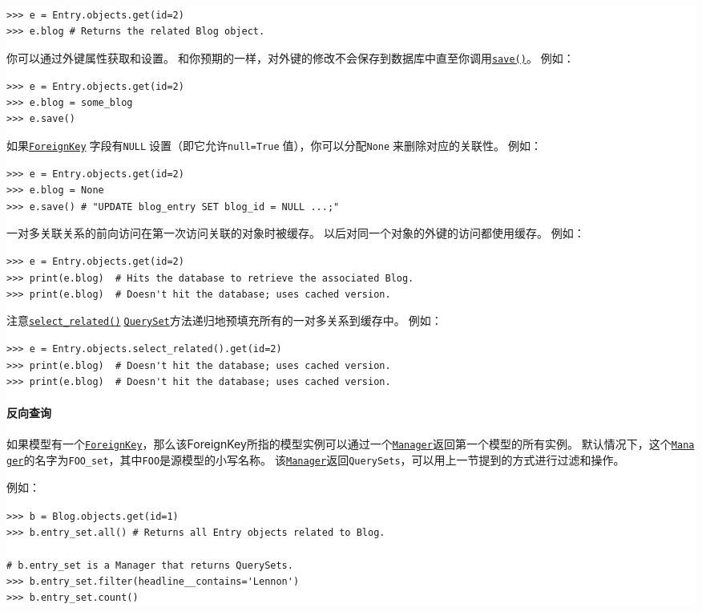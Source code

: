 ```
>>> e = Entry.objects.get(id=2)
>>> e.blog # Returns the related Blog object.
```

你可以通过外键属性获取和设置。 和你预期的一样，对外键的修改不会保存到数据库中直至你调用[`save()`](https://yiyibooks.cn/__trs__/xx/Django_1.11.6/ref/models/instances.html#django.db.models.Model.save)。 例如：

```
>>> e = Entry.objects.get(id=2)
>>> e.blog = some_blog
>>> e.save()
```

如果[`ForeignKey`](https://yiyibooks.cn/__trs__/xx/Django_1.11.6/ref/models/fields.html#django.db.models.ForeignKey) 字段有`NULL` 设置（即它允许`null=True` 值），你可以分配`None` 来删除对应的关联性。 例如：

```
>>> e = Entry.objects.get(id=2)
>>> e.blog = None
>>> e.save() # "UPDATE blog_entry SET blog_id = NULL ...;"
```

一对多关联关系的前向访问在第一次访问关联的对象时被缓存。 以后对同一个对象的外键的访问都使用缓存。 例如：

```
>>> e = Entry.objects.get(id=2)
>>> print(e.blog)  # Hits the database to retrieve the associated Blog.
>>> print(e.blog)  # Doesn't hit the database; uses cached version.
```

注意[`select_related()`](https://yiyibooks.cn/__trs__/xx/Django_1.11.6/ref/models/querysets.html#django.db.models.query.QuerySet.select_related) [`QuerySet`](https://yiyibooks.cn/__trs__/xx/Django_1.11.6/ref/models/querysets.html#django.db.models.query.QuerySet)方法递归地预填充所有的一对多关系到缓存中。 例如：

```
>>> e = Entry.objects.select_related().get(id=2)
>>> print(e.blog)  # Doesn't hit the database; uses cached version.
>>> print(e.blog)  # Doesn't hit the database; uses cached version.
```

#### 反向查询

如果模型有一个[`ForeignKey`](https://yiyibooks.cn/__trs__/xx/Django_1.11.6/ref/models/fields.html#django.db.models.ForeignKey)，那么该ForeignKey所指的模型实例可以通过一个[`Manager`](https://yiyibooks.cn/__trs__/xx/Django_1.11.6/topics/db/managers.html#django.db.models.Manager)返回第一个模型的所有实例。 默认情况下，这个[`Manager`](https://yiyibooks.cn/__trs__/xx/Django_1.11.6/topics/db/managers.html#django.db.models.Manager)的名字为`FOO_set`，其中`FOO`是源模型的小写名称。 该[`Manager`](https://yiyibooks.cn/__trs__/xx/Django_1.11.6/topics/db/managers.html#django.db.models.Manager)返回`QuerySets`，可以用上一节提到的方式进行过滤和操作。

例如：

```
>>> b = Blog.objects.get(id=1)
>>> b.entry_set.all() # Returns all Entry objects related to Blog.

# b.entry_set is a Manager that returns QuerySets.
>>> b.entry_set.filter(headline__contains='Lennon')
>>> b.entry_set.count()
```
